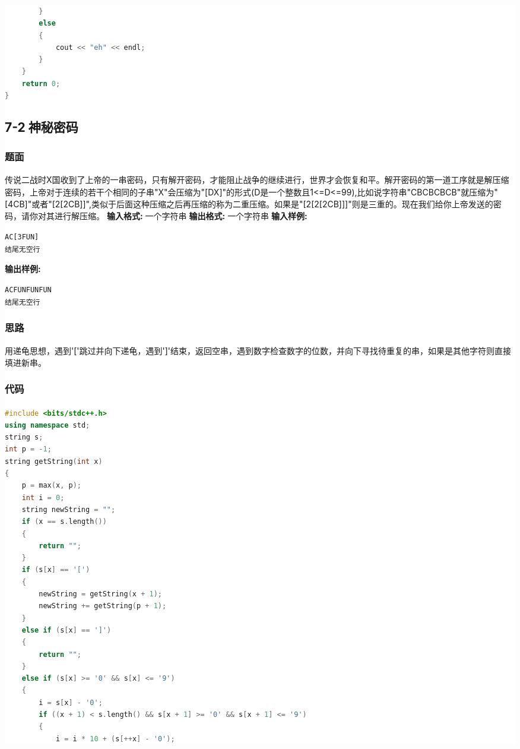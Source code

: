 ```c++
        }
        else
        {
            cout << "eh" << endl;
        }
    }
    return 0;
}
```

## 7-2 神秘密码
### 题面
传说二战时X国收到了上帝的一串密码，只有解开密码，才能阻止战争的继续进行，世界才会恢复和平。解开密码的第一道工序就是解压缩密码，上帝对于连续的若干个相同的子串"X"会压缩为"[DX]"的形式(D是一个整数且1<=D<=99),比如说字符串"CBCBCBCB"就压缩为"[4CB]"或者"[2[2CB]]",类似于后面这种压缩之后再压缩的称为二重压缩。如果是"[2[2[2CB]]]"则是三重的。现在我们给你上帝发送的密码，请你对其进行解压缩。
**输入格式:**
一个字符串
**输出格式:**
一个字符串
**输入样例:**
```
AC[3FUN]
结尾无空行
```
**输出样例:**
```
ACFUNFUNFUN
结尾无空行
```

### 思路
用递龟思想，遇到'['跳过并向下递龟，遇到']'结束，返回空串，遇到数字检查数字的位数，并向下寻找待重复的串，如果是其他字符则直接填进新串。
### 代码
```c++
#include <bits/stdc++.h>
using namespace std;
string s;
int p = -1;
string getString(int x)
{
    p = max(x, p);
    int i = 0;
    string newString = "";
    if (x == s.length())
    {
        return "";
    }
    if (s[x] == '[')
    {
        newString = getString(x + 1);
        newString += getString(p + 1);
    }
    else if (s[x] == ']')
    {
        return "";
    }
    else if (s[x] >= '0' && s[x] <= '9')
    {
        i = s[x] - '0';
        if ((x + 1) < s.length() && s[x + 1] >= '0' && s[x + 1] <= '9')
        {
            i = i * 10 + (s[++x] - '0');
```
